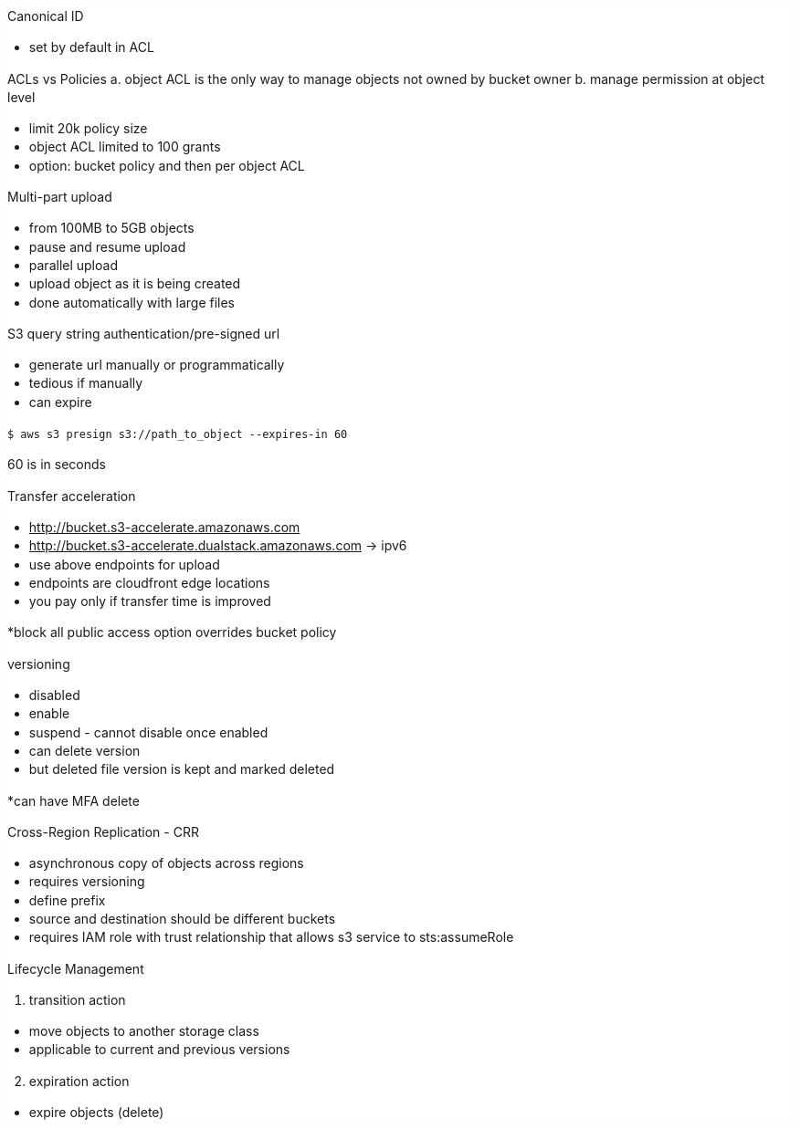 Canonical ID
- set by default in ACL

ACLs vs Policies
a. object ACL is the only way to manage objects not owned by bucket owner
b. manage permission at object level
- limit 20k policy size
- object ACL limited to 100 grants
- option: bucket policy and then per object ACL

Multi-part upload
- from 100MB to 5GB objects
- pause and resume upload
- parallel upload
- upload object as it is being created
- done automatically with large files

S3 query string authentication/pre-signed url
- generate url manually or programmatically
- tedious if manually
- can expire

```
$ aws s3 presign s3://path_to_object --expires-in 60
```

60 is in seconds

Transfer acceleration
- http://bucket.s3-accelerate.amazonaws.com
- http://bucket.s3-accelerate.dualstack.amazonaws.com -> ipv6
- use above endpoints for upload
- endpoints are cloudfront edge locations 
- you pay only if transfer time is improved

*block all public access option overrides bucket policy

versioning
- disabled
- enable
- suspend - cannot disable once enabled
- can delete version
- but deleted file version is kept and marked deleted

*can have MFA delete

Cross-Region Replication - CRR
- asynchronous copy of objects across regions
- requires versioning
- define prefix
- source and destination should be different buckets
- requires IAM role with trust relationship that allows s3 service to sts:assumeRole

Lifecycle Management
1. transition action
- move objects to another storage class
- applicable to current and previous versions
2. expiration action
- expire objects (delete)
